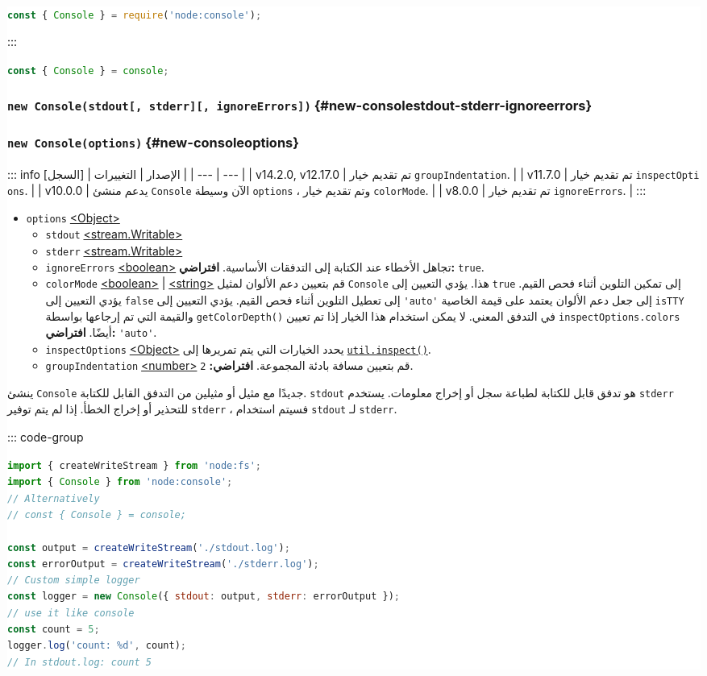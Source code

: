 ```js [CJS]
const { Console } = require('node:console');
```
:::

```js [ESM]
const { Console } = console;
```
### `new Console(stdout[, stderr][, ignoreErrors])` {#new-consolestdout-stderr-ignoreerrors}

### `new Console(options)` {#new-consoleoptions}

::: info [السجل]
| الإصدار | التغييرات |
| --- | --- |
| v14.2.0, v12.17.0 | تم تقديم خيار `groupIndentation`. |
| v11.7.0 | تم تقديم خيار `inspectOptions`. |
| v10.0.0 | يدعم منشئ `Console` الآن وسيطة `options` ، وتم تقديم خيار `colorMode`. |
| v8.0.0 | تم تقديم خيار `ignoreErrors`. |
:::

- `options` [\<Object\>](https://developer.mozilla.org/en-US/docs/Web/JavaScript/Reference/Global_Objects/Object)
    - `stdout` [\<stream.Writable\>](/ar/nodejs/api/stream#class-streamwritable)
    - `stderr` [\<stream.Writable\>](/ar/nodejs/api/stream#class-streamwritable)
    - `ignoreErrors` [\<boolean\>](https://developer.mozilla.org/en-US/docs/Web/JavaScript/Data_structures#Boolean_type) تجاهل الأخطاء عند الكتابة إلى التدفقات الأساسية. **افتراضي:** `true`.
    - `colorMode` [\<boolean\>](https://developer.mozilla.org/en-US/docs/Web/JavaScript/Data_structures#Boolean_type) | [\<string\>](https://developer.mozilla.org/en-US/docs/Web/JavaScript/Data_structures#String_type) قم بتعيين دعم الألوان لمثيل `Console` هذا. يؤدي التعيين إلى `true` إلى تمكين التلوين أثناء فحص القيم. يؤدي التعيين إلى `false` إلى تعطيل التلوين أثناء فحص القيم. يؤدي التعيين إلى `'auto'` إلى جعل دعم الألوان يعتمد على قيمة الخاصية `isTTY` والقيمة التي تم إرجاعها بواسطة `getColorDepth()` في التدفق المعني. لا يمكن استخدام هذا الخيار إذا تم تعيين `inspectOptions.colors` أيضًا. **افتراضي:** `'auto'`.
    - `inspectOptions` [\<Object\>](https://developer.mozilla.org/en-US/docs/Web/JavaScript/Reference/Global_Objects/Object) يحدد الخيارات التي يتم تمريرها إلى [`util.inspect()`](/ar/nodejs/api/util#utilinspectobject-options).
    - `groupIndentation` [\<number\>](https://developer.mozilla.org/en-US/docs/Web/JavaScript/Data_structures#Number_type) قم بتعيين مسافة بادئة المجموعة. **افتراضي:** `2`.

ينشئ `Console` جديدًا مع مثيل أو مثيلين من التدفق القابل للكتابة. `stdout` هو تدفق قابل للكتابة لطباعة سجل أو إخراج معلومات. يستخدم `stderr` للتحذير أو إخراج الخطأ. إذا لم يتم توفير `stderr` ، فسيتم استخدام `stdout` لـ `stderr`.

::: code-group
```js [ESM]
import { createWriteStream } from 'node:fs';
import { Console } from 'node:console';
// Alternatively
// const { Console } = console;

const output = createWriteStream('./stdout.log');
const errorOutput = createWriteStream('./stderr.log');
// Custom simple logger
const logger = new Console({ stdout: output, stderr: errorOutput });
// use it like console
const count = 5;
logger.log('count: %d', count);
// In stdout.log: count 5
```
